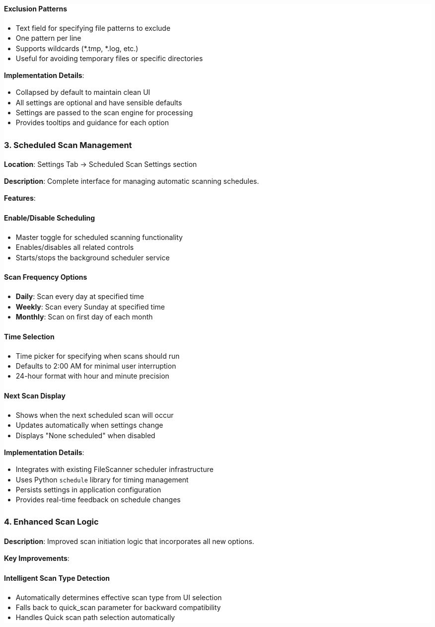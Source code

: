 #### Exclusion Patterns
- Text field for specifying file patterns to exclude
- One pattern per line
- Supports wildcards (*.tmp, *.log, etc.)
- Useful for avoiding temporary files or specific directories

**Implementation Details**:
- Collapsed by default to maintain clean UI
- All settings are optional and have sensible defaults
- Settings are passed to the scan engine for processing
- Provides tooltips and guidance for each option

### 3. Scheduled Scan Management

**Location**: Settings Tab → Scheduled Scan Settings section

**Description**: Complete interface for managing automatic scanning schedules.

**Features**:

#### Enable/Disable Scheduling
- Master toggle for scheduled scanning functionality
- Enables/disables all related controls
- Starts/stops the background scheduler service

#### Scan Frequency Options
- **Daily**: Scan every day at specified time
- **Weekly**: Scan every Sunday at specified time  
- **Monthly**: Scan on first day of each month

#### Time Selection
- Time picker for specifying when scans should run
- Defaults to 2:00 AM for minimal user interruption
- 24-hour format with hour and minute precision

#### Next Scan Display
- Shows when the next scheduled scan will occur
- Updates automatically when settings change
- Displays "None scheduled" when disabled

**Implementation Details**:
- Integrates with existing FileScanner scheduler infrastructure
- Uses Python `schedule` library for timing management
- Persists settings in application configuration
- Provides real-time feedback on schedule changes

### 4. Enhanced Scan Logic

**Description**: Improved scan initiation logic that incorporates all new options.

**Key Improvements**:

#### Intelligent Scan Type Detection
- Automatically determines effective scan type from UI selection
- Falls back to quick_scan parameter for backward compatibility
- Handles Quick scan path selection automatically
